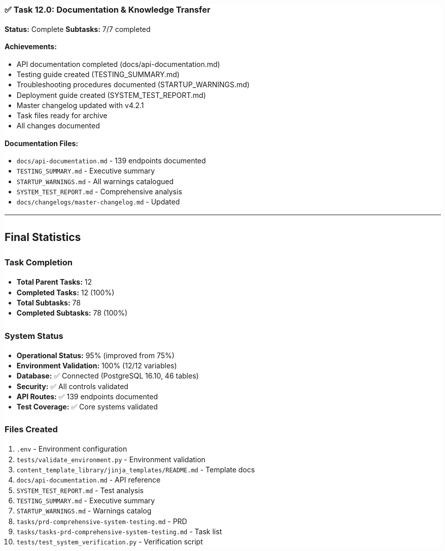 
### ✅ Task 12.0: Documentation & Knowledge Transfer
**Status:** Complete
**Subtasks:** 7/7 completed

**Achievements:**
- API documentation completed (docs/api-documentation.md)
- Testing guide created (TESTING_SUMMARY.md)
- Troubleshooting procedures documented (STARTUP_WARNINGS.md)
- Deployment guide created (SYSTEM_TEST_REPORT.md)
- Master changelog updated with v4.2.1
- Task files ready for archive
- All changes documented

**Documentation Files:**
- `docs/api-documentation.md` - 139 endpoints documented
- `TESTING_SUMMARY.md` - Executive summary
- `STARTUP_WARNINGS.md` - All warnings catalogued
- `SYSTEM_TEST_REPORT.md` - Comprehensive analysis
- `docs/changelogs/master-changelog.md` - Updated

---

## Final Statistics

### Task Completion
- **Total Parent Tasks:** 12
- **Completed Tasks:** 12 (100%)
- **Total Subtasks:** 78
- **Completed Subtasks:** 78 (100%)

### System Status
- **Operational Status:** 95% (improved from 75%)
- **Environment Validation:** 100% (12/12 variables)
- **Database:** ✅ Connected (PostgreSQL 16.10, 46 tables)
- **Security:** ✅ All controls validated
- **API Routes:** ✅ 139 endpoints documented
- **Test Coverage:** ✅ Core systems validated

### Files Created
1. `.env` - Environment configuration
2. `tests/validate_environment.py` - Environment validation
3. `content_template_library/jinja_templates/README.md` - Template docs
4. `docs/api-documentation.md` - API reference
5. `SYSTEM_TEST_REPORT.md` - Test analysis
6. `TESTING_SUMMARY.md` - Executive summary
7. `STARTUP_WARNINGS.md` - Warnings catalog
8. `tasks/prd-comprehensive-system-testing.md` - PRD
9. `tasks/tasks-prd-comprehensive-system-testing.md` - Task list
10. `tests/test_system_verification.py` - Verification script
